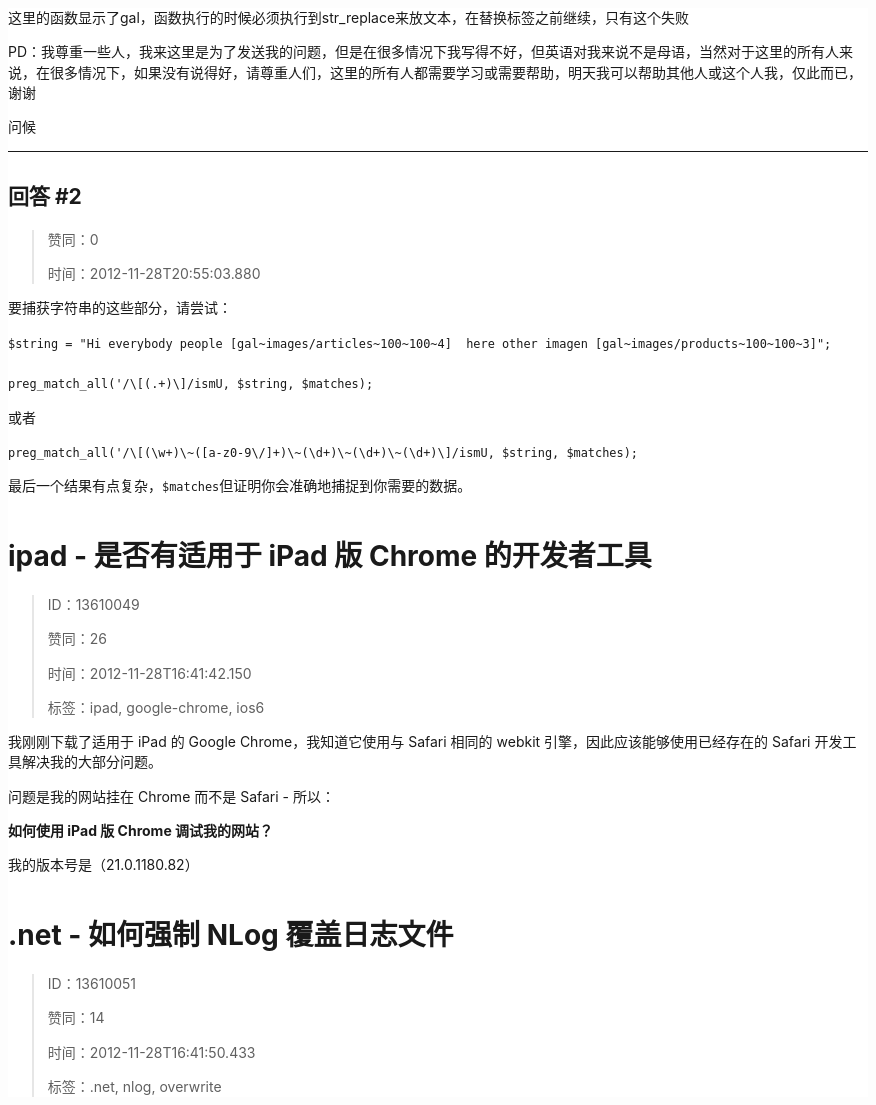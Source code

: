 这里的函数显示了gal，函数执行的时候必须执行到str_replace来放文本，在替换标签之前继续，只有这个失败

PD：我尊重一些人，我来这里是为了发送我的问题，但是在很多情况下我写得不好，但英语对我来说不是母语，当然对于这里的所有人来说，在很多情况下，如果没有说得好，请尊重人们，这里的所有人都需要学习或需要帮助，明天我可以帮助其他人或这个人我，仅此而已，谢谢

问候

* * *

## 回答 #2

> 赞同：0
> 
> 时间：2012-11-28T20:55:03.880

要捕获字符串的这些部分，请尝试：

```
$string = "Hi everybody people [gal~images/articles~100~100~4]  here other imagen [gal~images/products~100~100~3]";

preg_match_all('/\[(.+)\]/ismU, $string, $matches); 
```

或者

```
preg_match_all('/\[(\w+)\~([a-z0-9\/]+)\~(\d+)\~(\d+)\~(\d+)\]/ismU, $string, $matches); 
```

最后一个结果有点复杂，`$matches`但证明你会准确地捕捉到你需要的数据。

# ipad - 是否有适用于 iPad 版 Chrome 的开发者工具

> ID：13610049
> 
> 赞同：26
> 
> 时间：2012-11-28T16:41:42.150
> 
> 标签：ipad, google-chrome, ios6

我刚刚下载了适用于 iPad 的 Google Chrome，我知道它使用与 Safari 相同的 webkit 引擎，因此应该能够使用已经存在的 Safari 开发工具解决我的大部分问题。

问题是我的网站挂在 Chrome 而不是 Safari - 所以：

**如何使用 iPad 版 Chrome 调试我的网站？**

我的版本号是（21.0.1180.82）

# .net - 如何强制 NLog 覆盖日志文件

> ID：13610051
> 
> 赞同：14
> 
> 时间：2012-11-28T16:41:50.433
> 
> 标签：.net, nlog, overwrite
